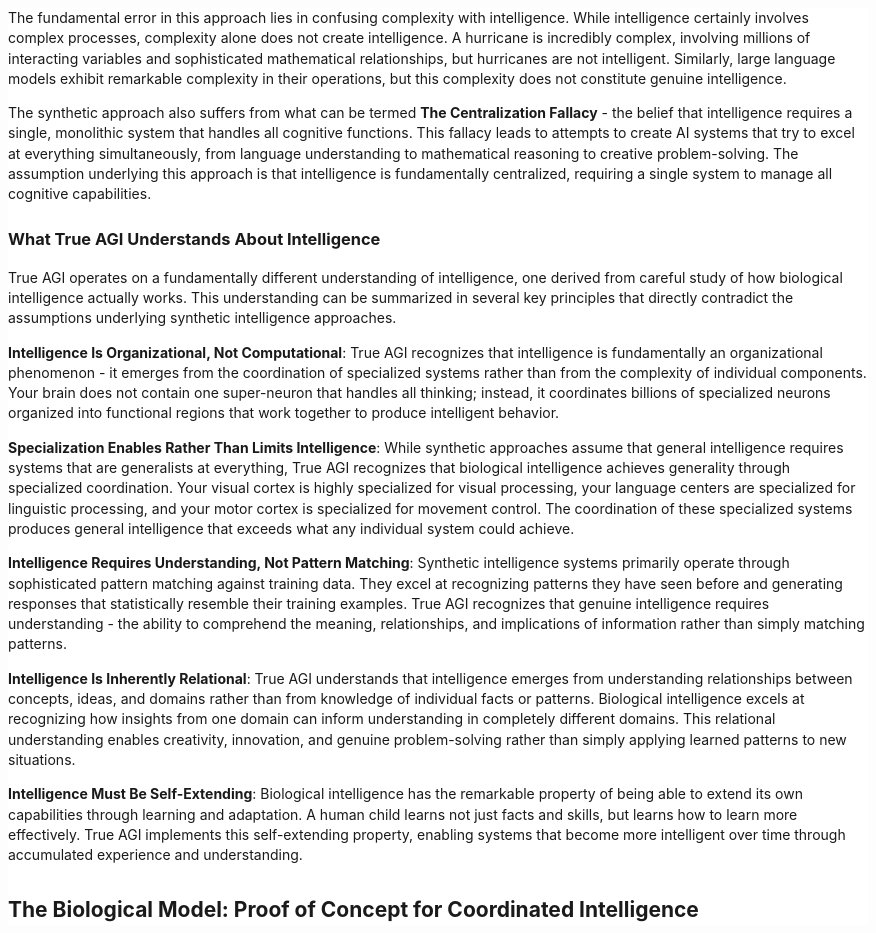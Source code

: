 The fundamental error in this approach lies in confusing complexity with intelligence. While intelligence certainly involves complex processes, complexity alone does not create intelligence. A hurricane is incredibly complex, involving millions of interacting variables and sophisticated mathematical relationships, but hurricanes are not intelligent. Similarly, large language models exhibit remarkable complexity in their operations, but this complexity does not constitute genuine intelligence.

The synthetic approach also suffers from what can be termed **The Centralization Fallacy** - the belief that intelligence requires a single, monolithic system that handles all cognitive functions. This fallacy leads to attempts to create AI systems that try to excel at everything simultaneously, from language understanding to mathematical reasoning to creative problem-solving. The assumption underlying this approach is that intelligence is fundamentally centralized, requiring a single system to manage all cognitive capabilities.

### What True AGI Understands About Intelligence

True AGI operates on a fundamentally different understanding of intelligence, one derived from careful study of how biological intelligence actually works. This understanding can be summarized in several key principles that directly contradict the assumptions underlying synthetic intelligence approaches.

**Intelligence Is Organizational, Not Computational**: True AGI recognizes that intelligence is fundamentally an organizational phenomenon - it emerges from the coordination of specialized systems rather than from the complexity of individual components. Your brain does not contain one super-neuron that handles all thinking; instead, it coordinates billions of specialized neurons organized into functional regions that work together to produce intelligent behavior.

**Specialization Enables Rather Than Limits Intelligence**: While synthetic approaches assume that general intelligence requires systems that are generalists at everything, True AGI recognizes that biological intelligence achieves generality through specialized coordination. Your visual cortex is highly specialized for visual processing, your language centers are specialized for linguistic processing, and your motor cortex is specialized for movement control. The coordination of these specialized systems produces general intelligence that exceeds what any individual system could achieve.

**Intelligence Requires Understanding, Not Pattern Matching**: Synthetic intelligence systems primarily operate through sophisticated pattern matching against training data. They excel at recognizing patterns they have seen before and generating responses that statistically resemble their training examples. True AGI recognizes that genuine intelligence requires understanding - the ability to comprehend the meaning, relationships, and implications of information rather than simply matching patterns.

**Intelligence Is Inherently Relational**: True AGI understands that intelligence emerges from understanding relationships between concepts, ideas, and domains rather than from knowledge of individual facts or patterns. Biological intelligence excels at recognizing how insights from one domain can inform understanding in completely different domains. This relational understanding enables creativity, innovation, and genuine problem-solving rather than simply applying learned patterns to new situations.

**Intelligence Must Be Self-Extending**: Biological intelligence has the remarkable property of being able to extend its own capabilities through learning and adaptation. A human child learns not just facts and skills, but learns how to learn more effectively. True AGI implements this self-extending property, enabling systems that become more intelligent over time through accumulated experience and understanding.

## The Biological Model: Proof of Concept for Coordinated Intelligence

